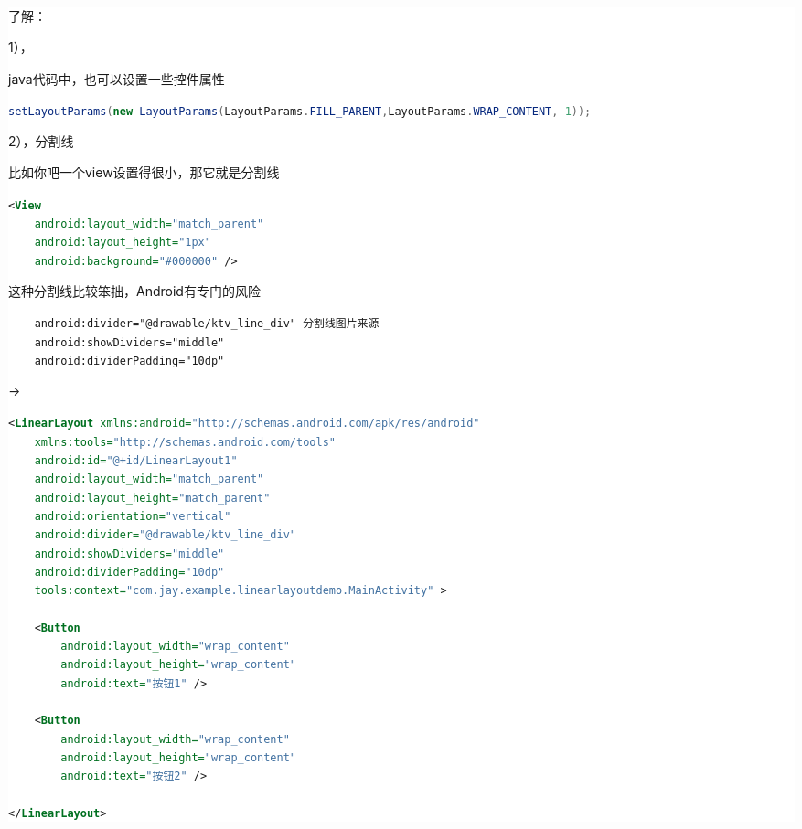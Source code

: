 



了解：

1），

java代码中，也可以设置一些控件属性

```java
setLayoutParams(new LayoutParams(LayoutParams.FILL_PARENT,LayoutParams.WRAP_CONTENT, 1)); 
```

2），分割线

比如你吧一个view设置得很小，那它就是分割线

```xml
<View  
    android:layout_width="match_parent"  
    android:layout_height="1px"  
    android:background="#000000" />  
```

这种分割线比较笨拙，Android有专门的风险 

```
    android:divider="@drawable/ktv_line_div" 分割线图片来源	  
    android:showDividers="middle"  
    android:dividerPadding="10dp" 
```

->

```xml
<LinearLayout xmlns:android="http://schemas.android.com/apk/res/android"  
    xmlns:tools="http://schemas.android.com/tools"  
    android:id="@+id/LinearLayout1"  
    android:layout_width="match_parent"  
    android:layout_height="match_parent"  
    android:orientation="vertical"  
    android:divider="@drawable/ktv_line_div"  
    android:showDividers="middle"  
    android:dividerPadding="10dp"  
    tools:context="com.jay.example.linearlayoutdemo.MainActivity" >  

    <Button  
        android:layout_width="wrap_content"  
        android:layout_height="wrap_content"  
        android:text="按钮1" />  

    <Button  
        android:layout_width="wrap_content"  
        android:layout_height="wrap_content"  
        android:text="按钮2" />  

</LinearLayout>
```
